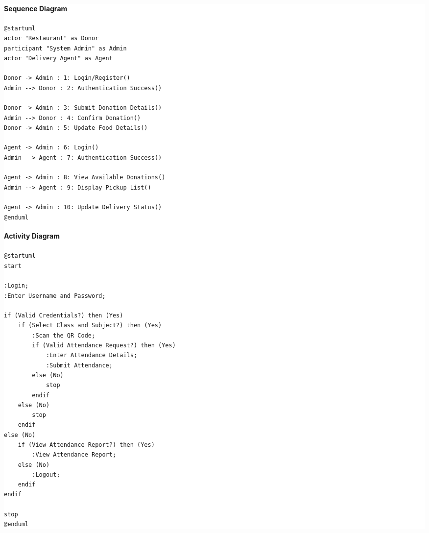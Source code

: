 ```plantuml
```

#### **Sequence Diagram**

```plantuml
@startuml
actor "Restaurant" as Donor
participant "System Admin" as Admin
actor "Delivery Agent" as Agent

Donor -> Admin : 1: Login/Register()
Admin --> Donor : 2: Authentication Success()

Donor -> Admin : 3: Submit Donation Details()
Admin --> Donor : 4: Confirm Donation()
Donor -> Admin : 5: Update Food Details()

Agent -> Admin : 6: Login()
Admin --> Agent : 7: Authentication Success()

Agent -> Admin : 8: View Available Donations()
Admin --> Agent : 9: Display Pickup List()

Agent -> Admin : 10: Update Delivery Status()
@enduml

```

#### **Activity Diagram**

```plantuml
@startuml
start

:Login;
:Enter Username and Password;

if (Valid Credentials?) then (Yes)
    if (Select Class and Subject?) then (Yes)
        :Scan the QR Code;
        if (Valid Attendance Request?) then (Yes)
            :Enter Attendance Details;
            :Submit Attendance;
        else (No)
            stop
        endif
    else (No)
        stop
    endif
else (No)
    if (View Attendance Report?) then (Yes)
        :View Attendance Report;
    else (No)
        :Logout;
    endif
endif

stop
@enduml

```
